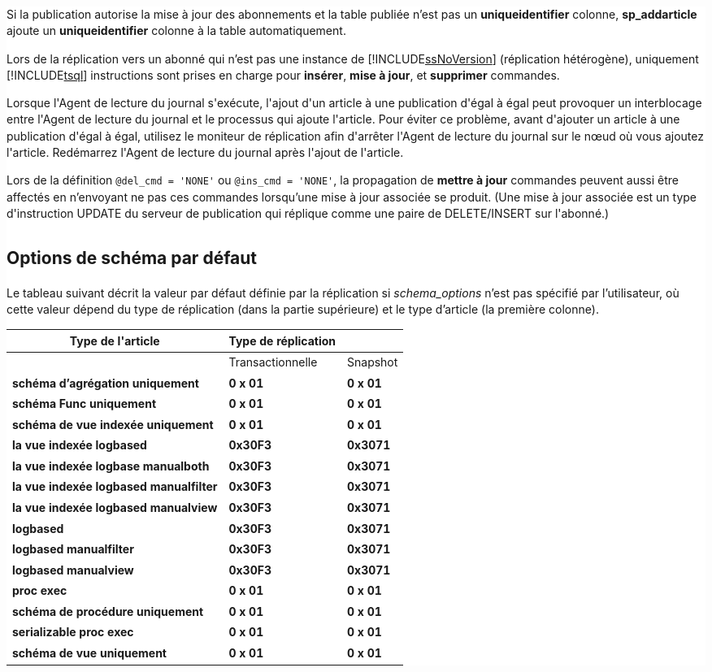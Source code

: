  Si la publication autorise la mise à jour des abonnements et la table publiée n’est pas un **uniqueidentifier** colonne, **sp_addarticle** ajoute un **uniqueidentifier** colonne à la table automatiquement.  
  
 Lors de la réplication vers un abonné qui n’est pas une instance de [!INCLUDE[ssNoVersion](../../includes/ssnoversion-md.md)] (réplication hétérogène), uniquement [!INCLUDE[tsql](../../includes/tsql-md.md)] instructions sont prises en charge pour **insérer**, **mise à jour**, et **supprimer** commandes.  
  
 Lorsque l'Agent de lecture du journal s'exécute, l'ajout d'un article à une publication d'égal à égal peut provoquer un interblocage entre l'Agent de lecture du journal et le processus qui ajoute l'article. Pour éviter ce problème, avant d'ajouter un article à une publication d'égal à égal, utilisez le moniteur de réplication afin d'arrêter l'Agent de lecture du journal sur le nœud où vous ajoutez l'article. Redémarrez l'Agent de lecture du journal après l'ajout de l'article.  
  
 Lors de la définition `@del_cmd = 'NONE'` ou `@ins_cmd = 'NONE'`, la propagation de **mettre à jour** commandes peuvent aussi être affectés en n’envoyant ne pas ces commandes lorsqu’une mise à jour associée se produit. (Une mise à jour associée est un type d'instruction UPDATE du serveur de publication qui réplique comme une paire de DELETE/INSERT sur l'abonné.)  
  
## <a name="default-schema-options"></a>Options de schéma par défaut  
 Le tableau suivant décrit la valeur par défaut définie par la réplication si *schema_options* n’est pas spécifié par l’utilisateur, où cette valeur dépend du type de réplication (dans la partie supérieure) et le type d’article (la première colonne).  
  
|Type de l'article|Type de réplication||  
|------------------|----------------------|------|  
||Transactionnelle|Snapshot|  
|**schéma d’agrégation uniquement**|**0 x 01**|**0 x 01**|  
|**schéma Func uniquement**|**0 x 01**|**0 x 01**|  
|**schéma de vue indexée uniquement**|**0 x 01**|**0 x 01**|  
|**la vue indexée logbased**|**0x30F3**|**0x3071**|  
|**la vue indexée logbase manualboth**|**0x30F3**|**0x3071**|  
|**la vue indexée logbased manualfilter**|**0x30F3**|**0x3071**|  
|**la vue indexée logbased manualview**|**0x30F3**|**0x3071**|  
|**logbased**|**0x30F3**|**0x3071**|  
|**logbased manualfilter**|**0x30F3**|**0x3071**|  
|**logbased manualview**|**0x30F3**|**0x3071**|  
|**proc exec**|**0 x 01**|**0 x 01**|  
|**schéma de procédure uniquement**|**0 x 01**|**0 x 01**|  
|**serializable proc exec**|**0 x 01**|**0 x 01**|  
|**schéma de vue uniquement**|**0 x 01**|**0 x 01**|  
  